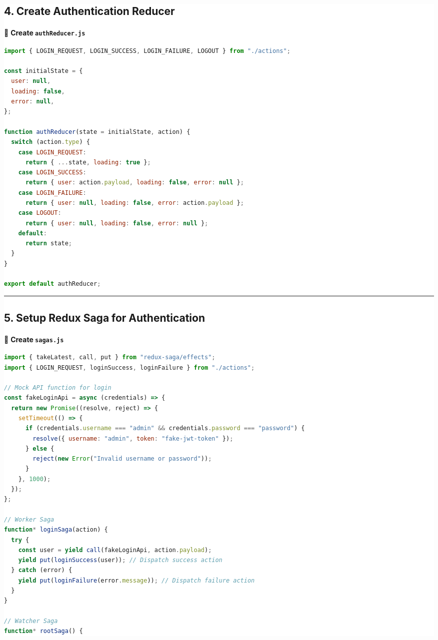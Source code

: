 
## **4. Create Authentication Reducer**  
📌 **Create `authReducer.js`**  
```jsx
import { LOGIN_REQUEST, LOGIN_SUCCESS, LOGIN_FAILURE, LOGOUT } from "./actions";

const initialState = {
  user: null,
  loading: false,
  error: null,
};

function authReducer(state = initialState, action) {
  switch (action.type) {
    case LOGIN_REQUEST:
      return { ...state, loading: true };
    case LOGIN_SUCCESS:
      return { user: action.payload, loading: false, error: null };
    case LOGIN_FAILURE:
      return { user: null, loading: false, error: action.payload };
    case LOGOUT:
      return { user: null, loading: false, error: null };
    default:
      return state;
  }
}

export default authReducer;
```

---

## **5. Setup Redux Saga for Authentication**  
📌 **Create `sagas.js`**  
```jsx
import { takeLatest, call, put } from "redux-saga/effects";
import { LOGIN_REQUEST, loginSuccess, loginFailure } from "./actions";

// Mock API function for login
const fakeLoginApi = async (credentials) => {
  return new Promise((resolve, reject) => {
    setTimeout(() => {
      if (credentials.username === "admin" && credentials.password === "password") {
        resolve({ username: "admin", token: "fake-jwt-token" });
      } else {
        reject(new Error("Invalid username or password"));
      }
    }, 1000);
  });
};

// Worker Saga
function* loginSaga(action) {
  try {
    const user = yield call(fakeLoginApi, action.payload);
    yield put(loginSuccess(user)); // Dispatch success action
  } catch (error) {
    yield put(loginFailure(error.message)); // Dispatch failure action
  }
}

// Watcher Saga
function* rootSaga() {
```